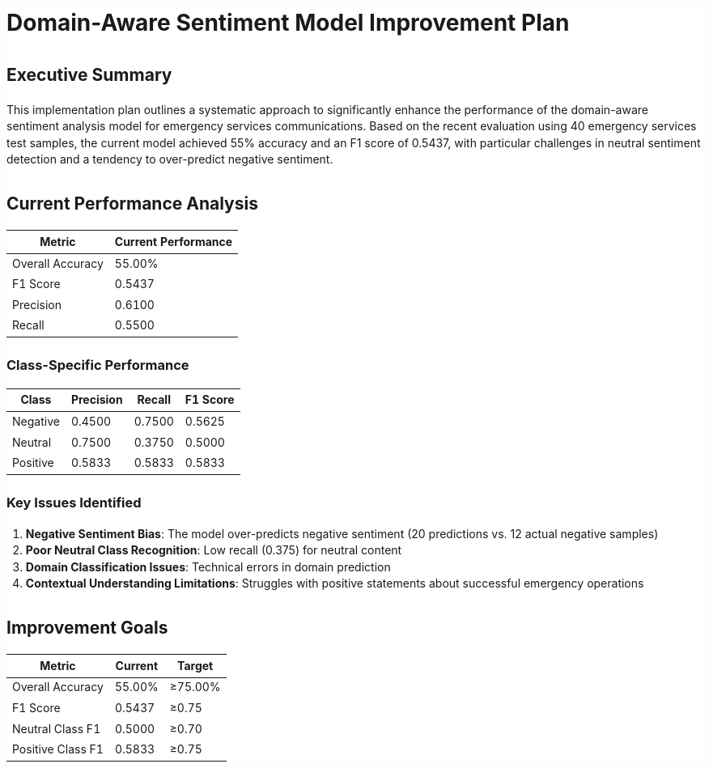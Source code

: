 # Domain-Aware Sentiment Model Improvement Plan

## Executive Summary

This implementation plan outlines a systematic approach to significantly enhance the performance of the domain-aware sentiment analysis model for emergency services communications. Based on the recent evaluation using 40 emergency services test samples, the current model achieved 55% accuracy and an F1 score of 0.5437, with particular challenges in neutral sentiment detection and a tendency to over-predict negative sentiment.

## Current Performance Analysis

| Metric | Current Performance |
|--------|---------------------|
| Overall Accuracy | 55.00% |
| F1 Score | 0.5437 |
| Precision | 0.6100 |
| Recall | 0.5500 |

### Class-Specific Performance

| Class | Precision | Recall | F1 Score |
|-------|-----------|--------|----------|
| Negative | 0.4500 | 0.7500 | 0.5625 |
| Neutral | 0.7500 | 0.3750 | 0.5000 |
| Positive | 0.5833 | 0.5833 | 0.5833 |

### Key Issues Identified

1. **Negative Sentiment Bias**: The model over-predicts negative sentiment (20 predictions vs. 12 actual negative samples)
2. **Poor Neutral Class Recognition**: Low recall (0.375) for neutral content
3. **Domain Classification Issues**: Technical errors in domain prediction
4. **Contextual Understanding Limitations**: Struggles with positive statements about successful emergency operations

## Improvement Goals

| Metric | Current | Target |
|--------|---------|--------|
| Overall Accuracy | 55.00% | ≥75.00% |
| F1 Score | 0.5437 | ≥0.75 |
| Neutral Class F1 | 0.5000 | ≥0.70 |
| Positive Class F1 | 0.5833 | ≥0.75 |
